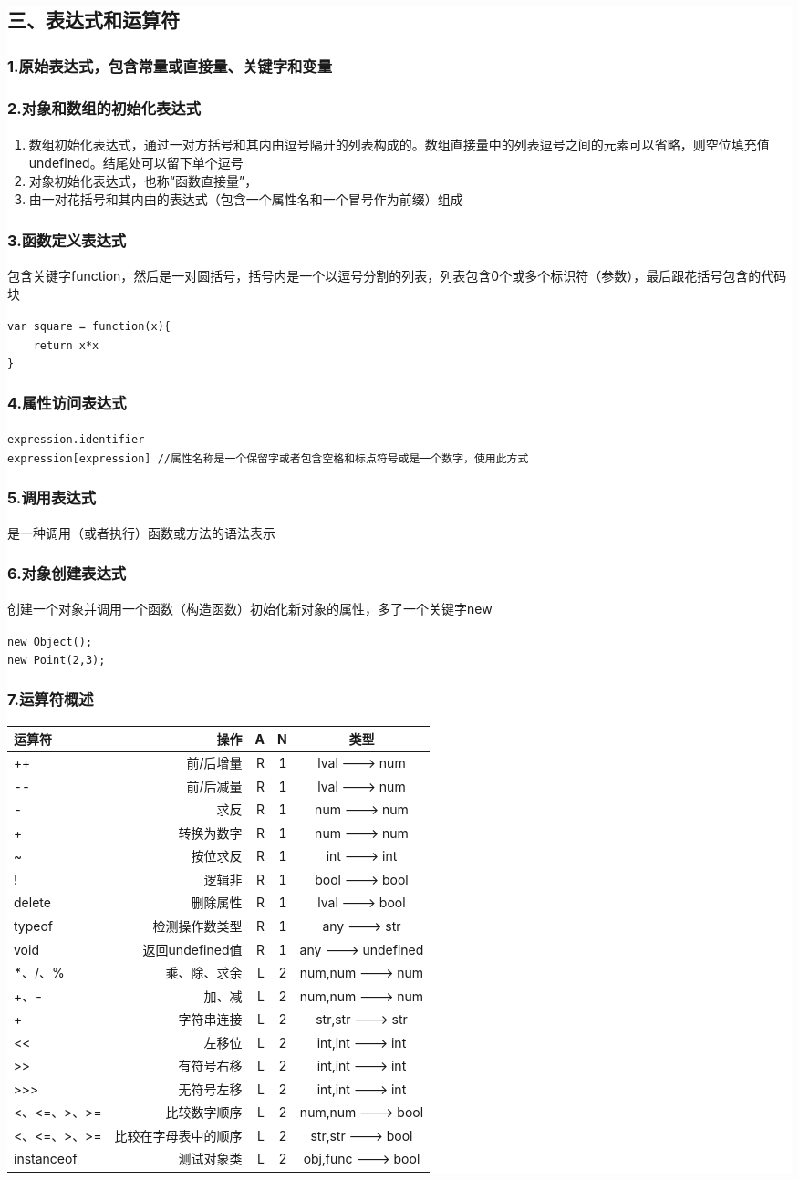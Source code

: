 ## 三、表达式和运算符
### 1.原始表达式，包含常量或直接量、关键字和变量
### 2.对象和数组的初始化表达式
1. 数组初始化表达式，通过一对方括号和其内由逗号隔开的列表构成的。数组直接量中的列表逗号之间的元素可以省略，则空位填充值undefined。结尾处可以留下单个逗号
2. 对象初始化表达式，也称“函数直接量”，
3. 由一对花括号和其内由的表达式（包含一个属性名和一个冒号作为前缀）组成

### 3.函数定义表达式
包含关键字function，然后是一对圆括号，括号内是一个以逗号分割的列表，列表包含0个或多个标识符（参数），最后跟花括号包含的代码块

	var square = function(x){
     	return x*x
	}

### 4.属性访问表达式
	expression.identifier
	expression[expression] //属性名称是一个保留字或者包含空格和标点符号或是一个数字，使用此方式

### 5.调用表达式
是一种调用（或者执行）函数或方法的语法表示

### 6.对象创建表达式
创建一个对象并调用一个函数（构造函数）初始化新对象的属性，多了一个关键字new

	new Object();
	new Point(2,3);

### 7.运算符概述

| 运算符      |     操作 |   A   |  N   | 类型 |
| :-------- | --------:| --------:| --------:| :------: |
| ++    |   前/后增量 |  R  | 1 | lval ---> num|
| --    |   前/后减量 |  R  | 1 | lval ---> num|
| -    |   求反 |  R  | 1 | num ---> num|
| +    |  转换为数字|  R  | 1 | num ---> num|
| ~    | 按位求反 |  R  | 1 | int ---> int |
| !    |   逻辑非 |  R  | 1 | bool ---> bool|
| delete    | 删除属性 |  R  | 1 | lval ---> bool|
| typeof    |  检测操作数类型 |  R  | 1 | any ---> str|
| void   |   返回undefined值 |  R  | 1 | any ---> undefined|
| *、/、% | 乘、除、求余 | L | 2 | num,num ---> num |
| +、- | 加、减 | L | 2 | num,num ---> num |
| + | 字符串连接 | L | 2 | str,str ---> str|
| << | 左移位 | L | 2 | int,int ---> int |
| >> | 有符号右移 | L | 2 | int,int ---> int |
| >>> | 无符号左移 | L | 2 | int,int ---> int |
| <、<=、>、>= | 比较数字顺序 | L | 2 | num,num ---> bool |
| <、<=、>、>= | 比较在字母表中的顺序 | L | 2 | str,str ---> bool |
| instanceof | 测试对象类 | L | 2 | obj,func ---> bool |